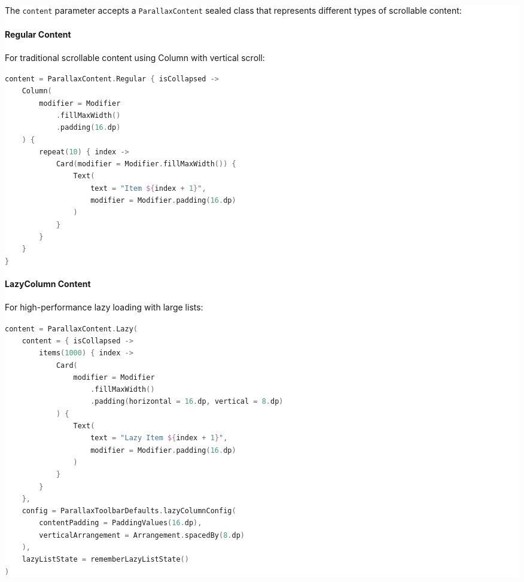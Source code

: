 The `content` parameter accepts a `ParallaxContent` sealed class that represents different types of
scrollable content:

#### Regular Content

For traditional scrollable content using Column with vertical scroll:

```kotlin
content = ParallaxContent.Regular { isCollapsed ->
    Column(
        modifier = Modifier
            .fillMaxWidth()
            .padding(16.dp)
    ) {
        repeat(10) { index ->
            Card(modifier = Modifier.fillMaxWidth()) {
                Text(
                    text = "Item ${index + 1}",
                    modifier = Modifier.padding(16.dp)
                )
            }
        }
    }
}
```

#### LazyColumn Content

For high-performance lazy loading with large lists:

```kotlin
content = ParallaxContent.Lazy(
    content = { isCollapsed ->
        items(1000) { index ->
            Card(
                modifier = Modifier
                    .fillMaxWidth()
                    .padding(horizontal = 16.dp, vertical = 8.dp)
            ) {
                Text(
                    text = "Lazy Item ${index + 1}",
                    modifier = Modifier.padding(16.dp)
                )
            }
        }
    },
    config = ParallaxToolbarDefaults.lazyColumnConfig(
        contentPadding = PaddingValues(16.dp),
        verticalArrangement = Arrangement.spacedBy(8.dp)
    ),
    lazyListState = rememberLazyListState()
)
```
